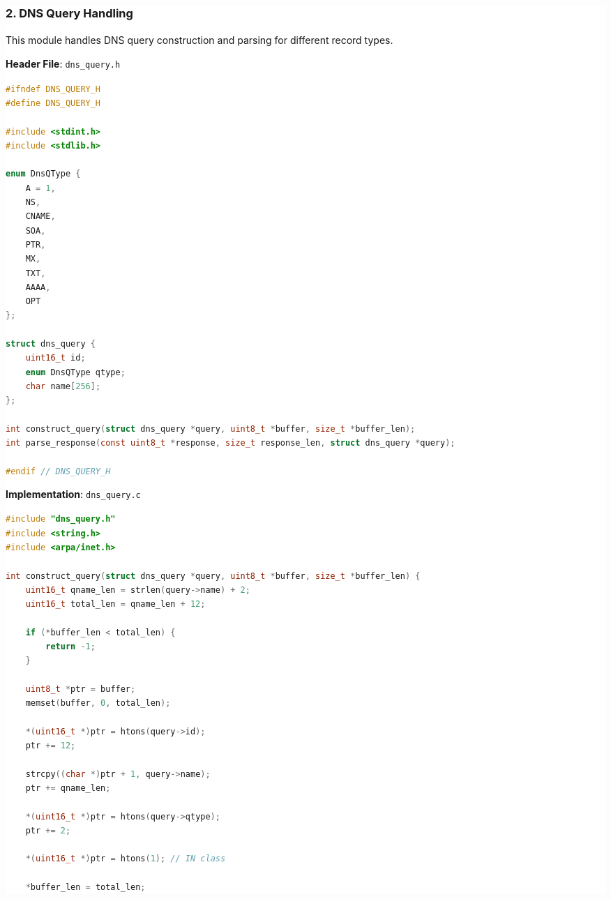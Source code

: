 ### 2. **DNS Query Handling**  

This module handles DNS query construction and parsing for different record types.  

**Header File**: `dns_query.h`  
```c
#ifndef DNS_QUERY_H
#define DNS_QUERY_H

#include <stdint.h>
#include <stdlib.h>

enum DnsQType {
    A = 1,
    NS,
    CNAME,
    SOA,
    PTR,
    MX,
    TXT,
    AAAA,
    OPT
};

struct dns_query {
    uint16_t id;
    enum DnsQType qtype;
    char name[256];
};

int construct_query(struct dns_query *query, uint8_t *buffer, size_t *buffer_len);
int parse_response(const uint8_t *response, size_t response_len, struct dns_query *query);

#endif // DNS_QUERY_H
```

**Implementation**: `dns_query.c`  
```c
#include "dns_query.h"
#include <string.h>
#include <arpa/inet.h>

int construct_query(struct dns_query *query, uint8_t *buffer, size_t *buffer_len) {
    uint16_t qname_len = strlen(query->name) + 2;
    uint16_t total_len = qname_len + 12;

    if (*buffer_len < total_len) {
        return -1;
    }

    uint8_t *ptr = buffer;
    memset(buffer, 0, total_len);

    *(uint16_t *)ptr = htons(query->id);
    ptr += 12;

    strcpy((char *)ptr + 1, query->name);
    ptr += qname_len;

    *(uint16_t *)ptr = htons(query->qtype);
    ptr += 2;

    *(uint16_t *)ptr = htons(1); // IN class

    *buffer_len = total_len;
```
